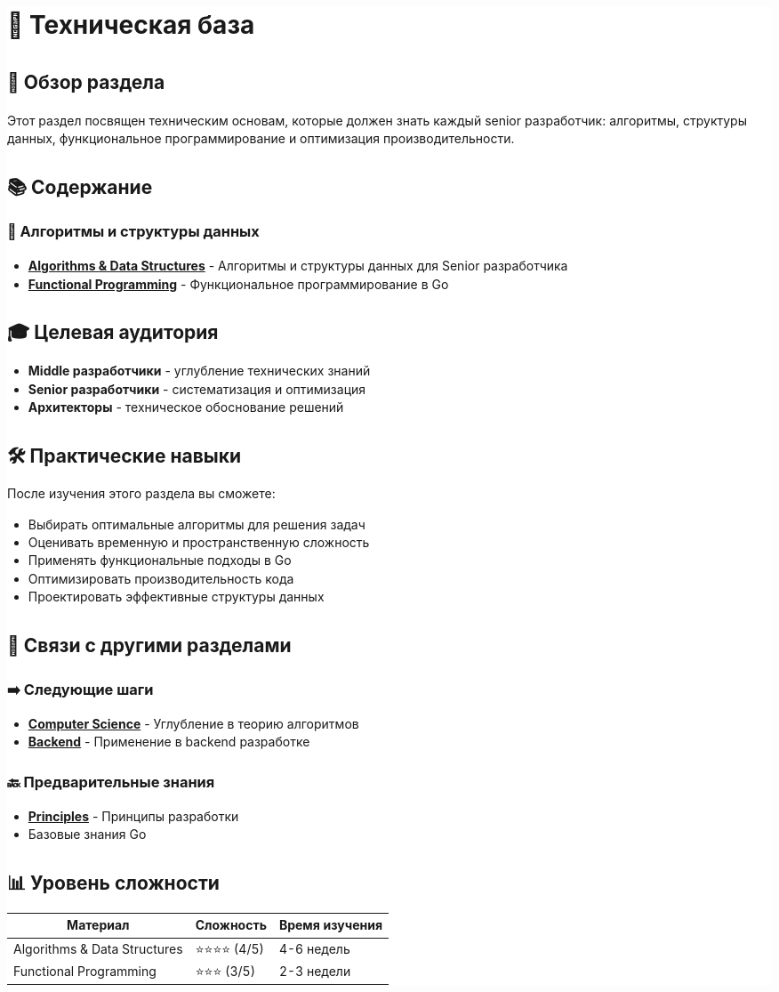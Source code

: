 # 🔬 Техническая база

## 🎯 Обзор раздела

Этот раздел посвящен техническим основам, которые должен знать каждый senior разработчик: алгоритмы, структуры данных, функциональное программирование и оптимизация производительности.

## 📚 Содержание

### 🧮 Алгоритмы и структуры данных
- **[Algorithms & Data Structures](algorithms-data-structures.md)** - Алгоритмы и структуры данных для Senior разработчика
- **[Functional Programming](functional-programming.md)** - Функциональное программирование в Go

## 🎓 Целевая аудитория

- **Middle разработчики** - углубление технических знаний
- **Senior разработчики** - систематизация и оптимизация
- **Архитекторы** - техническое обоснование решений

## 🛠️ Практические навыки

После изучения этого раздела вы сможете:
- Выбирать оптимальные алгоритмы для решения задач
- Оценивать временную и пространственную сложность
- Применять функциональные подходы в Go
- Оптимизировать производительность кода
- Проектировать эффективные структуры данных

## 🔗 Связи с другими разделами

### ➡️ Следующие шаги
- **[Computer Science](../../computer-science/README.md)** - Углубление в теорию алгоритмов
- **[Backend](../../backend/README.md)** - Применение в backend разработке

### 🔙 Предварительные знания
- **[Principles](../principles/README.md)** - Принципы разработки
- Базовые знания Go

## 📊 Уровень сложности

| Материал | Сложность | Время изучения |
|----------|-----------|----------------|
| Algorithms & Data Structures | ⭐⭐⭐⭐ (4/5) | 4-6 недель |
| Functional Programming | ⭐⭐⭐ (3/5) | 2-3 недели |
